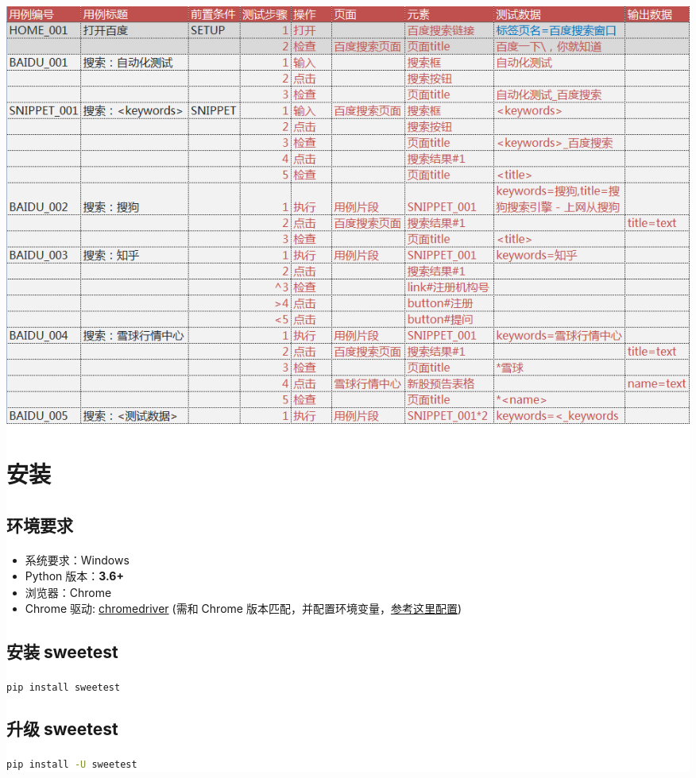 ![testcase](../_snapshot/testcase.png)

# 安装

## 环境要求

- 系统要求：Windows
- Python 版本：**3.6+**
- 浏览器：Chrome
- Chrome 驱动: [chromedriver](https://npm.taobao.org/mirrors/chromedriver) (需和 Chrome 版本匹配，并配置环境变量，[参考这里配置](https://segmentfault.com/a/1190000013940356))

## 安装 sweetest

```bash
pip install sweetest
```

## 升级 sweetest

```bash
pip install -U sweetest
```
